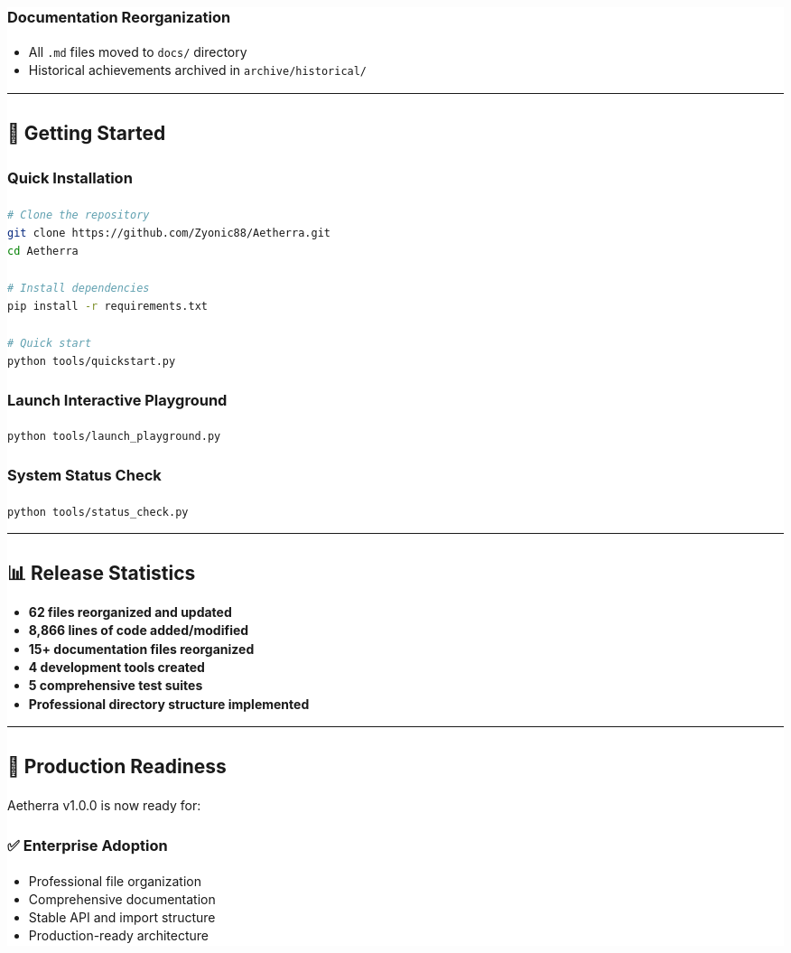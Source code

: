 ### **Documentation Reorganization**
- All `.md` files moved to `docs/` directory
- Historical achievements archived in `archive/historical/`

---

## 🚀 **Getting Started**

### **Quick Installation**
```bash
# Clone the repository
git clone https://github.com/Zyonic88/Aetherra.git
cd Aetherra

# Install dependencies
pip install -r requirements.txt

# Quick start
python tools/quickstart.py
```

### **Launch Interactive Playground**
```bash
python tools/launch_playground.py
```

### **System Status Check**
```bash
python tools/status_check.py
```

---

## 📊 **Release Statistics**

- **62 files reorganized and updated**
- **8,866 lines of code added/modified**
- **15+ documentation files reorganized**
- **4 development tools created**
- **5 comprehensive test suites**
- **Professional directory structure implemented**

---

## 🎯 **Production Readiness**

Aetherra v1.0.0 is now ready for:

### ✅ **Enterprise Adoption**
- Professional file organization
- Comprehensive documentation
- Stable API and import structure
- Production-ready architecture
